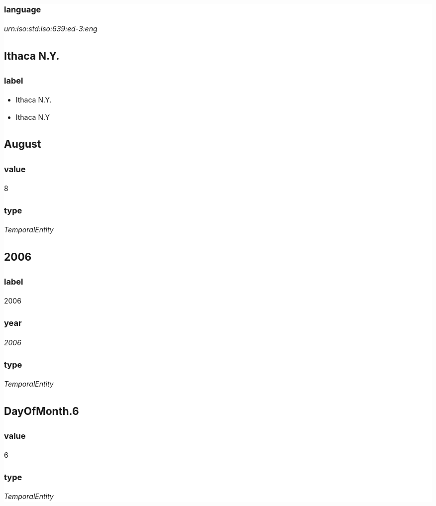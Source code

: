 ### language


*urn:iso:std:iso:639:ed-3:eng*

## Ithaca N.Y.

### label

 - Ithaca N.Y.

 - Ithaca N.Y

## August

### value


8

### type


*TemporalEntity*

## 2006

### label


2006

### year


*2006*

### type


*TemporalEntity*

## DayOfMonth.6

### value


6

### type


*TemporalEntity*
